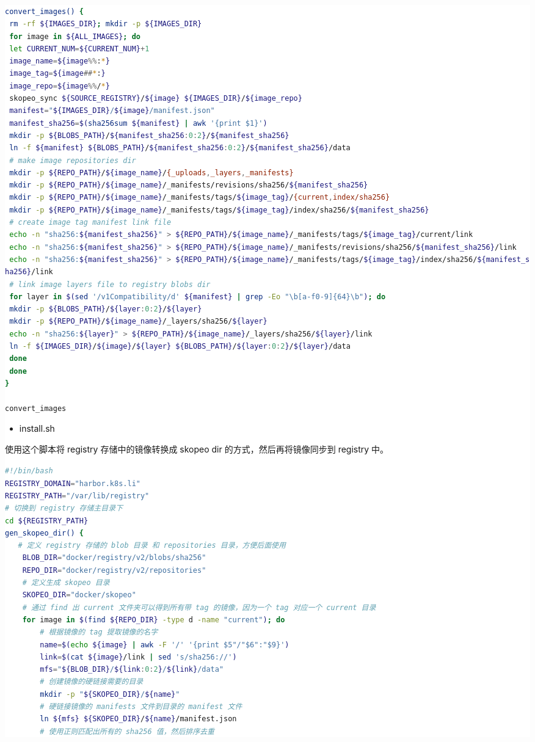 ```bash
convert_images() {
 rm -rf ${IMAGES_DIR}; mkdir -p ${IMAGES_DIR}
 for image in ${ALL_IMAGES}; do
 let CURRENT_NUM=${CURRENT_NUM}+1
 image_name=${image%%:*}
 image_tag=${image##*:}
 image_repo=${image%%/*}
 skopeo_sync ${SOURCE_REGISTRY}/${image} ${IMAGES_DIR}/${image_repo}
 manifest="${IMAGES_DIR}/${image}/manifest.json"
 manifest_sha256=$(sha256sum ${manifest} | awk '{print $1}')
 mkdir -p ${BLOBS_PATH}/${manifest_sha256:0:2}/${manifest_sha256}
 ln -f ${manifest} ${BLOBS_PATH}/${manifest_sha256:0:2}/${manifest_sha256}/data
 # make image repositories dir
 mkdir -p ${REPO_PATH}/${image_name}/{_uploads,_layers,_manifests}
 mkdir -p ${REPO_PATH}/${image_name}/_manifests/revisions/sha256/${manifest_sha256}
 mkdir -p ${REPO_PATH}/${image_name}/_manifests/tags/${image_tag}/{current,index/sha256}
 mkdir -p ${REPO_PATH}/${image_name}/_manifests/tags/${image_tag}/index/sha256/${manifest_sha256}
 # create image tag manifest link file
 echo -n "sha256:${manifest_sha256}" > ${REPO_PATH}/${image_name}/_manifests/tags/${image_tag}/current/link
 echo -n "sha256:${manifest_sha256}" > ${REPO_PATH}/${image_name}/_manifests/revisions/sha256/${manifest_sha256}/link
 echo -n "sha256:${manifest_sha256}" > ${REPO_PATH}/${image_name}/_manifests/tags/${image_tag}/index/sha256/${manifest_sha256}/link
 # link image layers file to registry blobs dir
 for layer in $(sed '/v1Compatibility/d' ${manifest} | grep -Eo "\b[a-f0-9]{64}\b"); do
 mkdir -p ${BLOBS_PATH}/${layer:0:2}/${layer}
 mkdir -p ${REPO_PATH}/${image_name}/_layers/sha256/${layer}
 echo -n "sha256:${layer}" > ${REPO_PATH}/${image_name}/_layers/sha256/${layer}/link
 ln -f ${IMAGES_DIR}/${image}/${layer} ${BLOBS_PATH}/${layer:0:2}/${layer}/data
 done
 done
}

convert_images
```

- install.sh

使用这个脚本将 registry 存储中的镜像转换成 skopeo dir 的方式，然后再将镜像同步到 registry 中。

```bash
#!/bin/bash
REGISTRY_DOMAIN="harbor.k8s.li"
REGISTRY_PATH="/var/lib/registry"
# 切换到 registry 存储主目录下
cd ${REGISTRY_PATH}
gen_skopeo_dir() {
   # 定义 registry 存储的 blob 目录 和 repositories 目录，方便后面使用
    BLOB_DIR="docker/registry/v2/blobs/sha256"
    REPO_DIR="docker/registry/v2/repositories"
    # 定义生成 skopeo 目录
    SKOPEO_DIR="docker/skopeo"
    # 通过 find 出 current 文件夹可以得到所有带 tag 的镜像，因为一个 tag 对应一个 current 目录
    for image in $(find ${REPO_DIR} -type d -name "current"); do
        # 根据镜像的 tag 提取镜像的名字
        name=$(echo ${image} | awk -F '/' '{print $5"/"$6":"$9}')
        link=$(cat ${image}/link | sed 's/sha256://')
        mfs="${BLOB_DIR}/${link:0:2}/${link}/data"
        # 创建镜像的硬链接需要的目录
        mkdir -p "${SKOPEO_DIR}/${name}"
        # 硬链接镜像的 manifests 文件到目录的 manifest 文件
        ln ${mfs} ${SKOPEO_DIR}/${name}/manifest.json
        # 使用正则匹配出所有的 sha256 值，然后排序去重
```